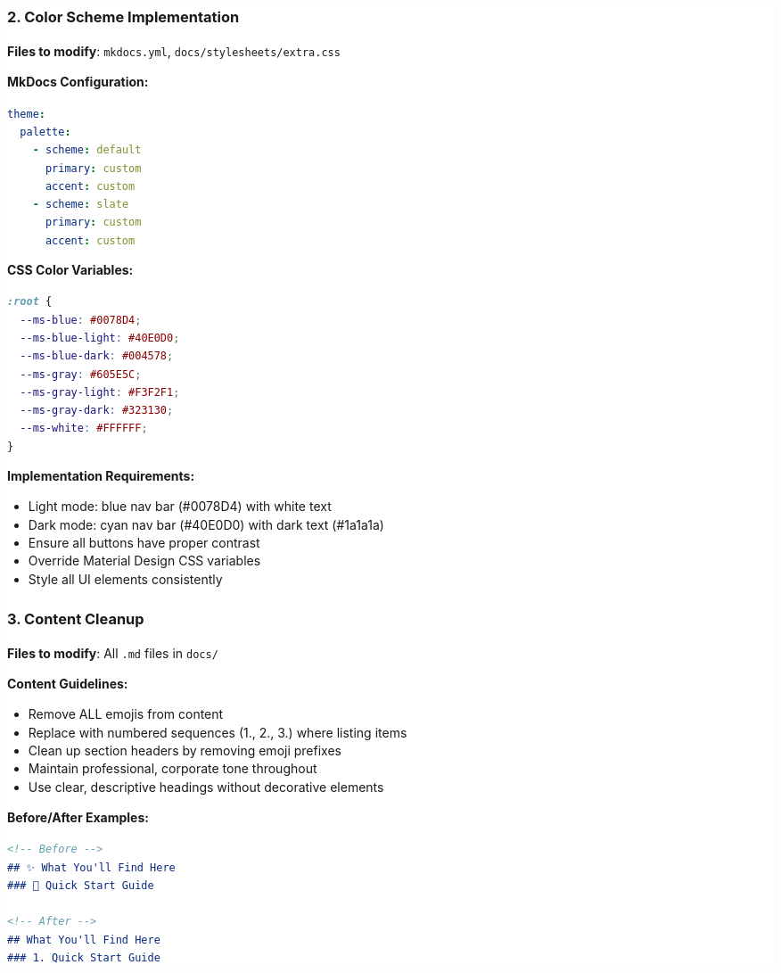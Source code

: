 ### 2. Color Scheme Implementation
**Files to modify**: `mkdocs.yml`, `docs/stylesheets/extra.css`

**MkDocs Configuration:**
```yaml
theme:
  palette:
    - scheme: default
      primary: custom
      accent: custom
    - scheme: slate
      primary: custom
      accent: custom
```

**CSS Color Variables:**
```css
:root {
  --ms-blue: #0078D4;
  --ms-blue-light: #40E0D0;
  --ms-blue-dark: #004578;
  --ms-gray: #605E5C;
  --ms-gray-light: #F3F2F1;
  --ms-gray-dark: #323130;
  --ms-white: #FFFFFF;
}
```

**Implementation Requirements:**
- Light mode: blue nav bar (#0078D4) with white text
- Dark mode: cyan nav bar (#40E0D0) with dark text (#1a1a1a)
- Ensure all buttons have proper contrast
- Override Material Design CSS variables
- Style all UI elements consistently

### 3. Content Cleanup
**Files to modify**: All `.md` files in `docs/`

**Content Guidelines:**
- Remove ALL emojis from content
- Replace with numbered sequences (1., 2., 3.) where listing items
- Clean up section headers by removing emoji prefixes
- Maintain professional, corporate tone throughout
- Use clear, descriptive headings without decorative elements

**Before/After Examples:**
```markdown
<!-- Before -->
## ✨ What You'll Find Here
### 🚀 Quick Start Guide

<!-- After -->
## What You'll Find Here
### 1. Quick Start Guide
```

